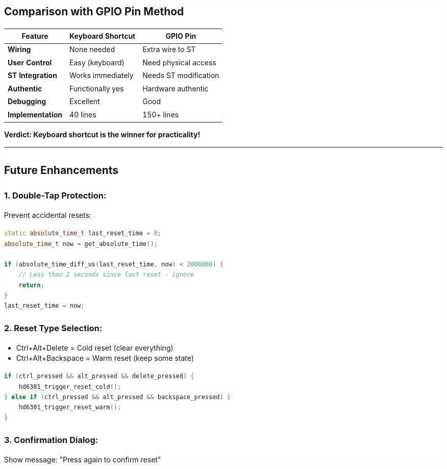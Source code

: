
## Comparison with GPIO Pin Method

| Feature | Keyboard Shortcut | GPIO Pin |
|---------|------------------|----------|
| **Wiring** | None needed | Extra wire to ST |
| **User Control** | Easy (keyboard) | Need physical access |
| **ST Integration** | Works immediately | Needs ST modification |
| **Authentic** | Functionally yes | Hardware authentic |
| **Debugging** | Excellent | Good |
| **Implementation** | 40 lines | 150+ lines |

**Verdict: Keyboard shortcut is the winner for practicality!**

---

## Future Enhancements

### 1. Double-Tap Protection:

Prevent accidental resets:

```cpp
static absolute_time_t last_reset_time = 0;
absolute_time_t now = get_absolute_time();

if (absolute_time_diff_us(last_reset_time, now) < 2000000) {
    // Less than 2 seconds since last reset - ignore
    return;
}
last_reset_time = now;
```

### 2. Reset Type Selection:

- Ctrl+Alt+Delete = Cold reset (clear everything)
- Ctrl+Alt+Backspace = Warm reset (keep some state)

```cpp
if (ctrl_pressed && alt_pressed && delete_pressed) {
    hd6301_trigger_reset_cold();
} else if (ctrl_pressed && alt_pressed && backspace_pressed) {
    hd6301_trigger_reset_warm();
}
```

### 3. Confirmation Dialog:

Show message: "Press again to confirm reset"
